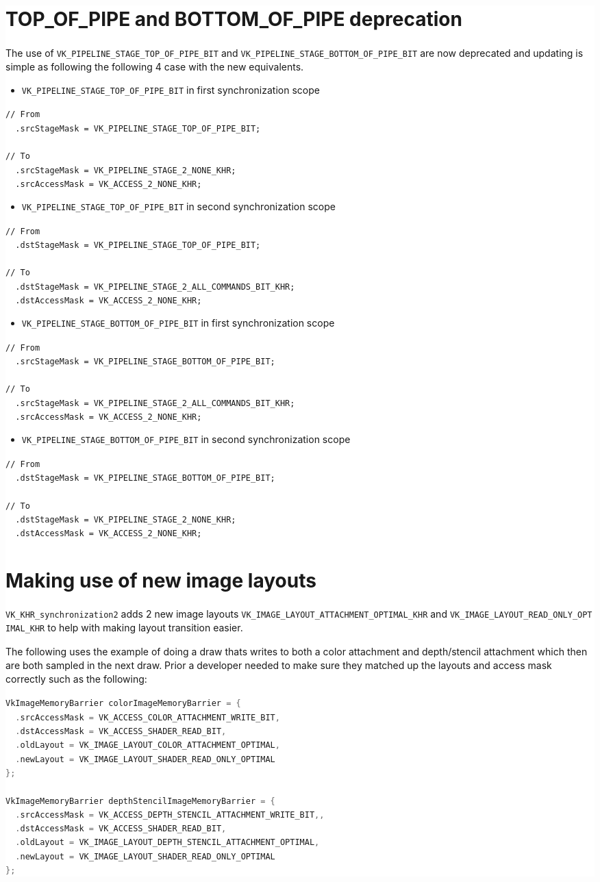 # TOP_OF_PIPE and BOTTOM_OF_PIPE deprecation

The use of `VK_PIPELINE_STAGE_TOP_OF_PIPE_BIT` and `VK_PIPELINE_STAGE_BOTTOM_OF_PIPE_BIT` are now deprecated and updating is simple as following the following 4 case with the new equivalents.

- `VK_PIPELINE_STAGE_TOP_OF_PIPE_BIT` in first synchronization scope
```
// From
  .srcStageMask = VK_PIPELINE_STAGE_TOP_OF_PIPE_BIT;

// To
  .srcStageMask = VK_PIPELINE_STAGE_2_NONE_KHR;
  .srcAccessMask = VK_ACCESS_2_NONE_KHR;
```
- `VK_PIPELINE_STAGE_TOP_OF_PIPE_BIT` in second synchronization scope
```
// From
  .dstStageMask = VK_PIPELINE_STAGE_TOP_OF_PIPE_BIT;

// To
  .dstStageMask = VK_PIPELINE_STAGE_2_ALL_COMMANDS_BIT_KHR;
  .dstAccessMask = VK_ACCESS_2_NONE_KHR;
```
- `VK_PIPELINE_STAGE_BOTTOM_OF_PIPE_BIT` in first synchronization scope
```
// From
  .srcStageMask = VK_PIPELINE_STAGE_BOTTOM_OF_PIPE_BIT;

// To
  .srcStageMask = VK_PIPELINE_STAGE_2_ALL_COMMANDS_BIT_KHR;
  .srcAccessMask = VK_ACCESS_2_NONE_KHR;
```
- `VK_PIPELINE_STAGE_BOTTOM_OF_PIPE_BIT` in second synchronization scope
```
// From
  .dstStageMask = VK_PIPELINE_STAGE_BOTTOM_OF_PIPE_BIT;

// To
  .dstStageMask = VK_PIPELINE_STAGE_2_NONE_KHR;
  .dstAccessMask = VK_ACCESS_2_NONE_KHR;
```

# Making use of new image layouts

`VK_KHR_synchronization2` adds 2 new image layouts `VK_IMAGE_LAYOUT_ATTACHMENT_OPTIMAL_KHR` and `VK_IMAGE_LAYOUT_READ_ONLY_OPTIMAL_KHR` to help with making layout transition easier.

The following uses the example of doing a draw thats writes to both a color attachment and depth/stencil attachment which then are both sampled in the next draw. Prior a developer needed to make sure they matched up the layouts and access mask correctly such as the following:

```cpp
VkImageMemoryBarrier colorImageMemoryBarrier = {
  .srcAccessMask = VK_ACCESS_COLOR_ATTACHMENT_WRITE_BIT,
  .dstAccessMask = VK_ACCESS_SHADER_READ_BIT,
  .oldLayout = VK_IMAGE_LAYOUT_COLOR_ATTACHMENT_OPTIMAL,
  .newLayout = VK_IMAGE_LAYOUT_SHADER_READ_ONLY_OPTIMAL
};

VkImageMemoryBarrier depthStencilImageMemoryBarrier = {
  .srcAccessMask = VK_ACCESS_DEPTH_STENCIL_ATTACHMENT_WRITE_BIT,,
  .dstAccessMask = VK_ACCESS_SHADER_READ_BIT,
  .oldLayout = VK_IMAGE_LAYOUT_DEPTH_STENCIL_ATTACHMENT_OPTIMAL,
  .newLayout = VK_IMAGE_LAYOUT_SHADER_READ_ONLY_OPTIMAL
};
```
